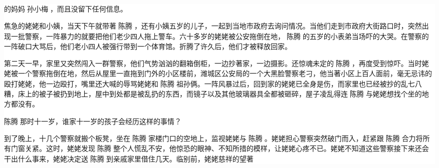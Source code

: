   </ok>
  的妈妈
  <ok href="/term/809781">
   孙小梅
  </ok>
  ，而且没留下任何信息。
 </p>
 <p>
  焦急的姥姥和小姨，当天下午就带著
  <ok href="/term/809778">
   陈腾
  </ok>
  ，还有小姨五岁的儿子，一起到当地市政府去询问情况。当他们走到市政府大街路口时，突然出现一批警察，一阵暴力的就要把他们老少四人拖上警车。六十多岁的姥姥被公安拖倒在地，
  <ok href="/term/809778">
   陈腾
  </ok>
  的五岁的小表弟当场吓的大哭。在警察的一阵破口大骂后，他们老小四人被强行带到一个体育馆。折腾了许久后，他们才被释放回家。
 </p>
 <p>
  第二天一早，家里又突然闯入一群警察，他们气势汹汹的翻箱倒柜，一边抄著家，一边摄影。还惊魂未定的
  <ok href="/term/809778">
   陈腾
  </ok>
  ，再度受到惊吓。当时姥姥被一个警察拖倒在地，然后从屋里一直拖到门外的小区楼前，潍城区公安局的一个大黑脸警察老刁，他当著小区上百人面前，毫无忌讳的殴打姥姥，他一边殴打，嘴里还大喊的辱骂姥姥和
  <ok href="/term/809778">
   陈腾
  </ok>
  祖孙俩。一阵风暴过后，回到家的姥姥已全身是伤，而家里也已经被抄的乱七八糟，床上的被子被扔到地上，屋中到处都是被乱扔的东西，而镜子以及其他玻璃器具全都被砸碎，屋子凌乱得连
  <ok href="/term/809778">
   陈腾
  </ok>
  与姥姥想找个坐的地方都没有。
 </p>
 <p>
  <w:sdt id="66414427" sdttag="goog_rdk_5">
  </w:sdt>
  <ok href="/term/809778">
   陈腾
  </ok>
  那时十一岁，谁家十一岁的孩子会经历这样的事情？
 </p>
 <p>
  到了晚上，十几个警察就搬个板凳，坐在
  <ok href="/term/809778">
   陈腾
  </ok>
  家楼门口的空地上，监视姥姥与
  <ok href="/term/809778">
   陈腾
  </ok>
  。姥姥担心警察突然破门而入，赶紧跟
  <ok href="/term/809778">
   陈腾
  </ok>
  合力将所有门窗关紧。这时，姥姥发现
  <ok href="/term/809778">
   陈腾
  </ok>
  整个人慌乱不安，他惊恐的眼神、不知所措的模样，让姥姥心疼不已。姥姥不知道这些警察接下来还会干出什么事来，姥姥决定送
  <ok href="/term/809778">
   陈腾
  </ok>
  到亲戚家里借住几天。临别前，姥姥慈祥的望著
  <ok href="/term/809778">